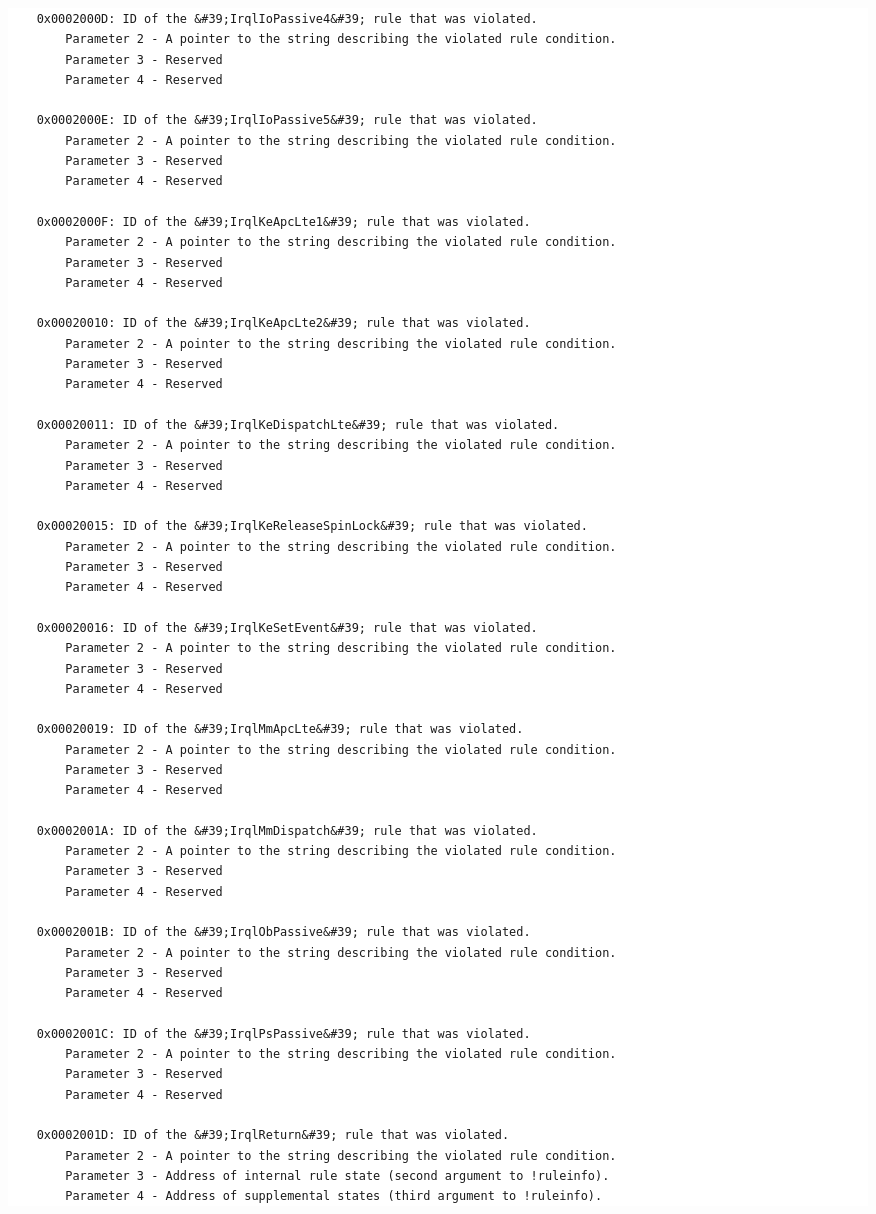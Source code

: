         0x0002000D: ID of the &#39;IrqlIoPassive4&#39; rule that was violated.
            Parameter 2 - A pointer to the string describing the violated rule condition.
            Parameter 3 - Reserved  
            Parameter 4 - Reserved  

        0x0002000E: ID of the &#39;IrqlIoPassive5&#39; rule that was violated.
            Parameter 2 - A pointer to the string describing the violated rule condition.
            Parameter 3 - Reserved  
            Parameter 4 - Reserved  

        0x0002000F: ID of the &#39;IrqlKeApcLte1&#39; rule that was violated.
            Parameter 2 - A pointer to the string describing the violated rule condition.
            Parameter 3 - Reserved  
            Parameter 4 - Reserved  

        0x00020010: ID of the &#39;IrqlKeApcLte2&#39; rule that was violated.
            Parameter 2 - A pointer to the string describing the violated rule condition.
            Parameter 3 - Reserved  
            Parameter 4 - Reserved  

        0x00020011: ID of the &#39;IrqlKeDispatchLte&#39; rule that was violated.
            Parameter 2 - A pointer to the string describing the violated rule condition.
            Parameter 3 - Reserved  
            Parameter 4 - Reserved  

        0x00020015: ID of the &#39;IrqlKeReleaseSpinLock&#39; rule that was violated.
            Parameter 2 - A pointer to the string describing the violated rule condition.
            Parameter 3 - Reserved  
            Parameter 4 - Reserved  

        0x00020016: ID of the &#39;IrqlKeSetEvent&#39; rule that was violated.
            Parameter 2 - A pointer to the string describing the violated rule condition.
            Parameter 3 - Reserved  
            Parameter 4 - Reserved  

        0x00020019: ID of the &#39;IrqlMmApcLte&#39; rule that was violated.
            Parameter 2 - A pointer to the string describing the violated rule condition.
            Parameter 3 - Reserved  
            Parameter 4 - Reserved  

        0x0002001A: ID of the &#39;IrqlMmDispatch&#39; rule that was violated.
            Parameter 2 - A pointer to the string describing the violated rule condition.
            Parameter 3 - Reserved  
            Parameter 4 - Reserved  

        0x0002001B: ID of the &#39;IrqlObPassive&#39; rule that was violated.
            Parameter 2 - A pointer to the string describing the violated rule condition.
            Parameter 3 - Reserved  
            Parameter 4 - Reserved  

        0x0002001C: ID of the &#39;IrqlPsPassive&#39; rule that was violated.
            Parameter 2 - A pointer to the string describing the violated rule condition.
            Parameter 3 - Reserved  
            Parameter 4 - Reserved  

        0x0002001D: ID of the &#39;IrqlReturn&#39; rule that was violated.
            Parameter 2 - A pointer to the string describing the violated rule condition.
            Parameter 3 - Address of internal rule state (second argument to !ruleinfo).
            Parameter 4 - Address of supplemental states (third argument to !ruleinfo). 
